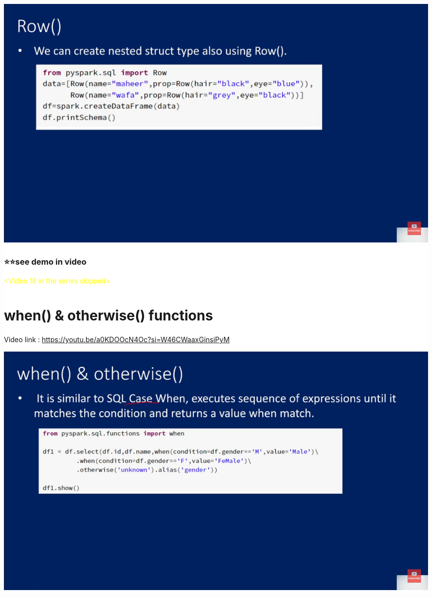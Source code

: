 ![](./Screenshot%20(937).png)

### ⭐⭐see demo in video
<span style="color:yellow"><Video 18 in the series skipped></span>

# when() & otherwise() functions
Video link : https://youtu.be/a0KDOOcN4Oc?si=W46CWaaxGinsiPyM

![](./Screenshot%20(938).png)
